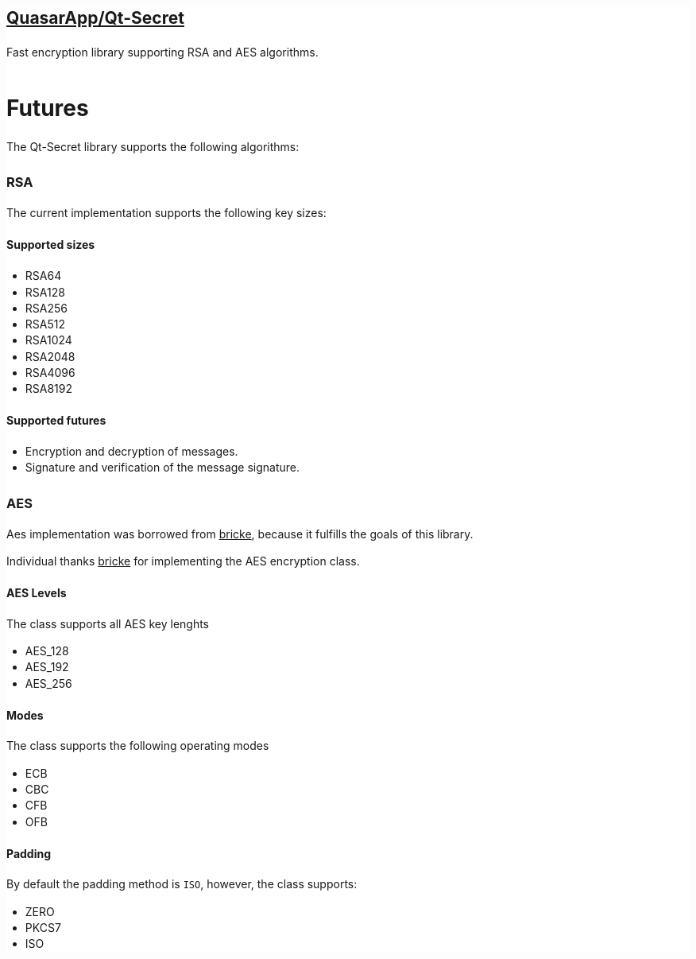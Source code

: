 ## [QuasarApp/Qt-Secret](https://github.com/QuasarApp/Qt-Secret)
Fast encryption library supporting RSA and AES algorithms.

# Futures 
The Qt-Secret library supports the following algorithms:

### RSA
The current implementation supports the following key sizes:
#### Supported sizes
 * RSA64 
 * RSA128 
 * RSA256
 * RSA512
 * RSA1024 
 * RSA2048
 * RSA4096 
 * RSA8192 

#### Supported futures 

* Encryption and decryption of messages.
* Signature and verification of the message signature.

### AES
Aes implementation was borrowed from [bricke](https://github.com/bricke/Qt-AES), because it fulfills the goals of this library.

Individual thanks [bricke](https://github.com/bricke) for implementing the AES encryption class.

#### AES Levels
The class supports all AES key lenghts

* AES_128
* AES_192
* AES_256

#### Modes
The class supports the following operating modes

* ECB
* CBC
* CFB
* OFB

#### Padding
By default the padding method is `ISO`, however, the class supports:

* ZERO
* PKCS7
* ISO
